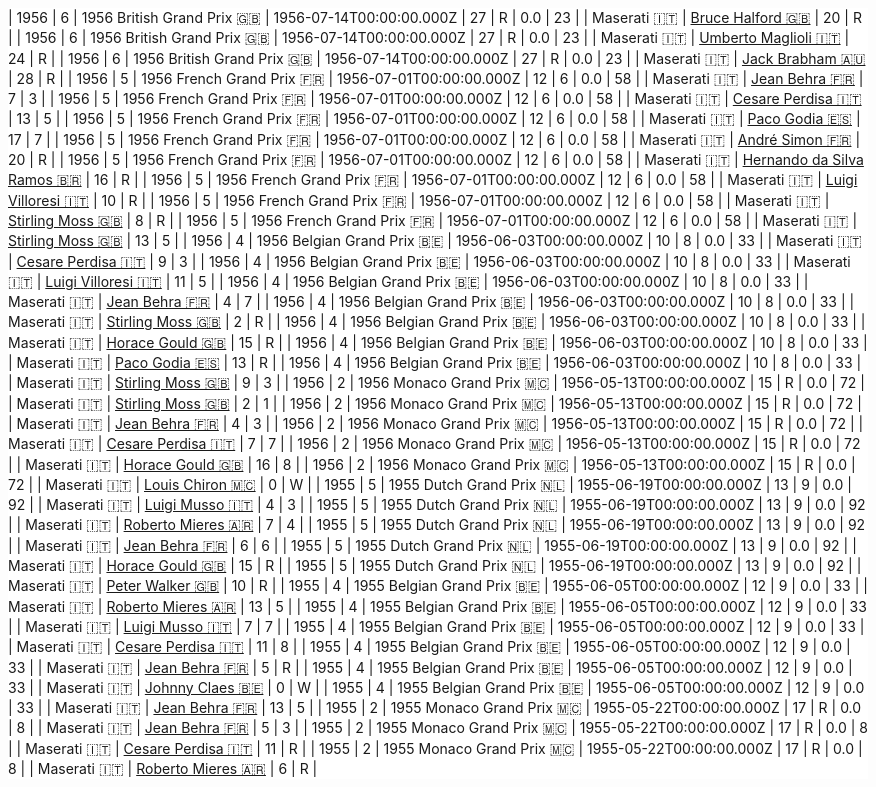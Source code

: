 | 1956 | 6 | 1956 British Grand Prix 🇬🇧 | 1956-07-14T00:00:00.000Z | 27 | R | 0.0 | 23 |   | Maserati 🇮🇹 | [Bruce Halford 🇬🇧](/f1/drivers/halford) | 20 | R |
| 1956 | 6 | 1956 British Grand Prix 🇬🇧 | 1956-07-14T00:00:00.000Z | 27 | R | 0.0 | 23 |   | Maserati 🇮🇹 | [Umberto Maglioli 🇮🇹](/f1/drivers/maglioli) | 24 | R |
| 1956 | 6 | 1956 British Grand Prix 🇬🇧 | 1956-07-14T00:00:00.000Z | 27 | R | 0.0 | 23 |   | Maserati 🇮🇹 | [Jack Brabham 🇦🇺](/f1/drivers/jack_brabham) | 28 | R |
| 1956 | 5 | 1956 French Grand Prix 🇫🇷 | 1956-07-01T00:00:00.000Z | 12 | 6 | 0.0 | 58 |   | Maserati 🇮🇹 | [Jean Behra 🇫🇷](/f1/drivers/behra) | 7 | 3 |
| 1956 | 5 | 1956 French Grand Prix 🇫🇷 | 1956-07-01T00:00:00.000Z | 12 | 6 | 0.0 | 58 |   | Maserati 🇮🇹 | [Cesare Perdisa 🇮🇹](/f1/drivers/perdisa) | 13 | 5 |
| 1956 | 5 | 1956 French Grand Prix 🇫🇷 | 1956-07-01T00:00:00.000Z | 12 | 6 | 0.0 | 58 |   | Maserati 🇮🇹 | [Paco Godia 🇪🇸](/f1/drivers/godia) | 17 | 7 |
| 1956 | 5 | 1956 French Grand Prix 🇫🇷 | 1956-07-01T00:00:00.000Z | 12 | 6 | 0.0 | 58 |   | Maserati 🇮🇹 | [André Simon 🇫🇷](/f1/drivers/simon) | 20 | R |
| 1956 | 5 | 1956 French Grand Prix 🇫🇷 | 1956-07-01T00:00:00.000Z | 12 | 6 | 0.0 | 58 |   | Maserati 🇮🇹 | [Hernando da Silva Ramos 🇧🇷](/f1/drivers/ramos) | 16 | R |
| 1956 | 5 | 1956 French Grand Prix 🇫🇷 | 1956-07-01T00:00:00.000Z | 12 | 6 | 0.0 | 58 |   | Maserati 🇮🇹 | [Luigi Villoresi 🇮🇹](/f1/drivers/villoresi) | 10 | R |
| 1956 | 5 | 1956 French Grand Prix 🇫🇷 | 1956-07-01T00:00:00.000Z | 12 | 6 | 0.0 | 58 |   | Maserati 🇮🇹 | [Stirling Moss 🇬🇧](/f1/drivers/moss) | 8 | R |
| 1956 | 5 | 1956 French Grand Prix 🇫🇷 | 1956-07-01T00:00:00.000Z | 12 | 6 | 0.0 | 58 |   | Maserati 🇮🇹 | [Stirling Moss 🇬🇧](/f1/drivers/moss) | 13 | 5 |
| 1956 | 4 | 1956 Belgian Grand Prix 🇧🇪 | 1956-06-03T00:00:00.000Z | 10 | 8 | 0.0 | 33 |   | Maserati 🇮🇹 | [Cesare Perdisa 🇮🇹](/f1/drivers/perdisa) | 9 | 3 |
| 1956 | 4 | 1956 Belgian Grand Prix 🇧🇪 | 1956-06-03T00:00:00.000Z | 10 | 8 | 0.0 | 33 |   | Maserati 🇮🇹 | [Luigi Villoresi 🇮🇹](/f1/drivers/villoresi) | 11 | 5 |
| 1956 | 4 | 1956 Belgian Grand Prix 🇧🇪 | 1956-06-03T00:00:00.000Z | 10 | 8 | 0.0 | 33 |   | Maserati 🇮🇹 | [Jean Behra 🇫🇷](/f1/drivers/behra) | 4 | 7 |
| 1956 | 4 | 1956 Belgian Grand Prix 🇧🇪 | 1956-06-03T00:00:00.000Z | 10 | 8 | 0.0 | 33 |   | Maserati 🇮🇹 | [Stirling Moss 🇬🇧](/f1/drivers/moss) | 2 | R |
| 1956 | 4 | 1956 Belgian Grand Prix 🇧🇪 | 1956-06-03T00:00:00.000Z | 10 | 8 | 0.0 | 33 |   | Maserati 🇮🇹 | [Horace Gould 🇬🇧](/f1/drivers/gould) | 15 | R |
| 1956 | 4 | 1956 Belgian Grand Prix 🇧🇪 | 1956-06-03T00:00:00.000Z | 10 | 8 | 0.0 | 33 |   | Maserati 🇮🇹 | [Paco Godia 🇪🇸](/f1/drivers/godia) | 13 | R |
| 1956 | 4 | 1956 Belgian Grand Prix 🇧🇪 | 1956-06-03T00:00:00.000Z | 10 | 8 | 0.0 | 33 |   | Maserati 🇮🇹 | [Stirling Moss 🇬🇧](/f1/drivers/moss) | 9 | 3 |
| 1956 | 2 | 1956 Monaco Grand Prix 🇲🇨 | 1956-05-13T00:00:00.000Z | 15 | R | 0.0 | 72 |   | Maserati 🇮🇹 | [Stirling Moss 🇬🇧](/f1/drivers/moss) | 2 | 1 |
| 1956 | 2 | 1956 Monaco Grand Prix 🇲🇨 | 1956-05-13T00:00:00.000Z | 15 | R | 0.0 | 72 |   | Maserati 🇮🇹 | [Jean Behra 🇫🇷](/f1/drivers/behra) | 4 | 3 |
| 1956 | 2 | 1956 Monaco Grand Prix 🇲🇨 | 1956-05-13T00:00:00.000Z | 15 | R | 0.0 | 72 |   | Maserati 🇮🇹 | [Cesare Perdisa 🇮🇹](/f1/drivers/perdisa) | 7 | 7 |
| 1956 | 2 | 1956 Monaco Grand Prix 🇲🇨 | 1956-05-13T00:00:00.000Z | 15 | R | 0.0 | 72 |   | Maserati 🇮🇹 | [Horace Gould 🇬🇧](/f1/drivers/gould) | 16 | 8 |
| 1956 | 2 | 1956 Monaco Grand Prix 🇲🇨 | 1956-05-13T00:00:00.000Z | 15 | R | 0.0 | 72 |   | Maserati 🇮🇹 | [Louis Chiron 🇲🇨](/f1/drivers/chiron) | 0 | W |
| 1955 | 5 | 1955 Dutch Grand Prix 🇳🇱 | 1955-06-19T00:00:00.000Z | 13 | 9 | 0.0 | 92 |   | Maserati 🇮🇹 | [Luigi Musso 🇮🇹](/f1/drivers/musso) | 4 | 3 |
| 1955 | 5 | 1955 Dutch Grand Prix 🇳🇱 | 1955-06-19T00:00:00.000Z | 13 | 9 | 0.0 | 92 |   | Maserati 🇮🇹 | [Roberto Mieres 🇦🇷](/f1/drivers/mieres) | 7 | 4 |
| 1955 | 5 | 1955 Dutch Grand Prix 🇳🇱 | 1955-06-19T00:00:00.000Z | 13 | 9 | 0.0 | 92 |   | Maserati 🇮🇹 | [Jean Behra 🇫🇷](/f1/drivers/behra) | 6 | 6 |
| 1955 | 5 | 1955 Dutch Grand Prix 🇳🇱 | 1955-06-19T00:00:00.000Z | 13 | 9 | 0.0 | 92 |   | Maserati 🇮🇹 | [Horace Gould 🇬🇧](/f1/drivers/gould) | 15 | R |
| 1955 | 5 | 1955 Dutch Grand Prix 🇳🇱 | 1955-06-19T00:00:00.000Z | 13 | 9 | 0.0 | 92 |   | Maserati 🇮🇹 | [Peter Walker 🇬🇧](/f1/drivers/peter_walker) | 10 | R |
| 1955 | 4 | 1955 Belgian Grand Prix 🇧🇪 | 1955-06-05T00:00:00.000Z | 12 | 9 | 0.0 | 33 |   | Maserati 🇮🇹 | [Roberto Mieres 🇦🇷](/f1/drivers/mieres) | 13 | 5 |
| 1955 | 4 | 1955 Belgian Grand Prix 🇧🇪 | 1955-06-05T00:00:00.000Z | 12 | 9 | 0.0 | 33 |   | Maserati 🇮🇹 | [Luigi Musso 🇮🇹](/f1/drivers/musso) | 7 | 7 |
| 1955 | 4 | 1955 Belgian Grand Prix 🇧🇪 | 1955-06-05T00:00:00.000Z | 12 | 9 | 0.0 | 33 |   | Maserati 🇮🇹 | [Cesare Perdisa 🇮🇹](/f1/drivers/perdisa) | 11 | 8 |
| 1955 | 4 | 1955 Belgian Grand Prix 🇧🇪 | 1955-06-05T00:00:00.000Z | 12 | 9 | 0.0 | 33 |   | Maserati 🇮🇹 | [Jean Behra 🇫🇷](/f1/drivers/behra) | 5 | R |
| 1955 | 4 | 1955 Belgian Grand Prix 🇧🇪 | 1955-06-05T00:00:00.000Z | 12 | 9 | 0.0 | 33 |   | Maserati 🇮🇹 | [Johnny Claes 🇧🇪](/f1/drivers/claes) | 0 | W |
| 1955 | 4 | 1955 Belgian Grand Prix 🇧🇪 | 1955-06-05T00:00:00.000Z | 12 | 9 | 0.0 | 33 |   | Maserati 🇮🇹 | [Jean Behra 🇫🇷](/f1/drivers/behra) | 13 | 5 |
| 1955 | 2 | 1955 Monaco Grand Prix 🇲🇨 | 1955-05-22T00:00:00.000Z | 17 | R | 0.0 | 8 |   | Maserati 🇮🇹 | [Jean Behra 🇫🇷](/f1/drivers/behra) | 5 | 3 |
| 1955 | 2 | 1955 Monaco Grand Prix 🇲🇨 | 1955-05-22T00:00:00.000Z | 17 | R | 0.0 | 8 |   | Maserati 🇮🇹 | [Cesare Perdisa 🇮🇹](/f1/drivers/perdisa) | 11 | R |
| 1955 | 2 | 1955 Monaco Grand Prix 🇲🇨 | 1955-05-22T00:00:00.000Z | 17 | R | 0.0 | 8 |   | Maserati 🇮🇹 | [Roberto Mieres 🇦🇷](/f1/drivers/mieres) | 6 | R |